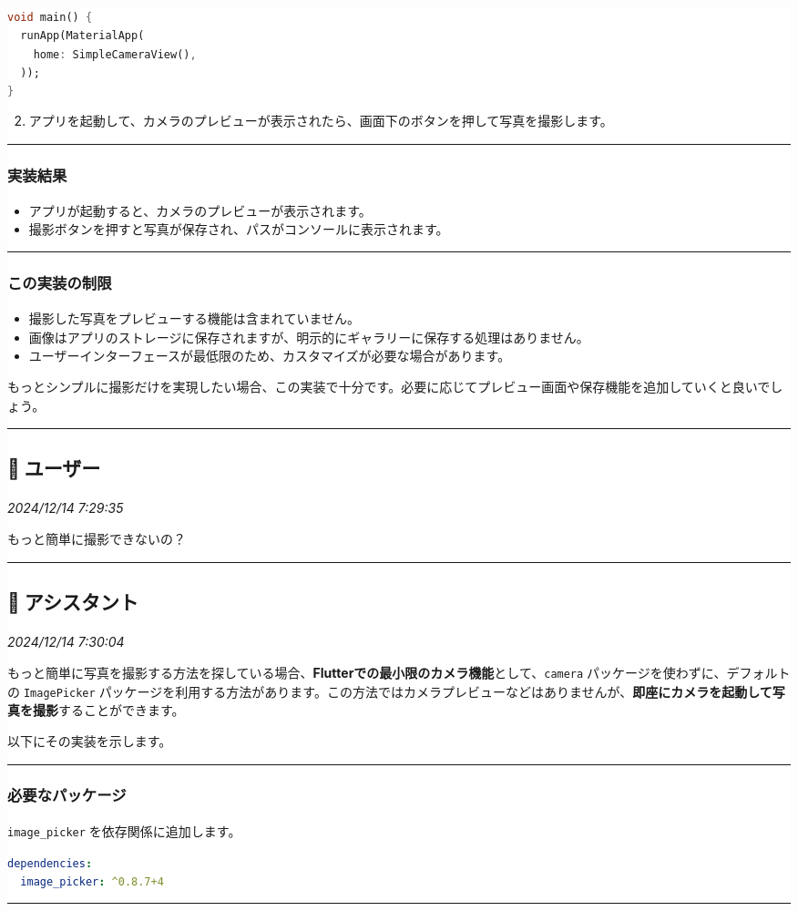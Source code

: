 ```dart
void main() {
  runApp(MaterialApp(
    home: SimpleCameraView(),
  ));
}
```

2. アプリを起動して、カメラのプレビューが表示されたら、画面下のボタンを押して写真を撮影します。

---

### 実装結果

- アプリが起動すると、カメラのプレビューが表示されます。
- 撮影ボタンを押すと写真が保存され、パスがコンソールに表示されます。

---

### この実装の制限

- 撮影した写真をプレビューする機能は含まれていません。
- 画像はアプリのストレージに保存されますが、明示的にギャラリーに保存する処理はありません。
- ユーザーインターフェースが最低限のため、カスタマイズが必要な場合があります。

もっとシンプルに撮影だけを実現したい場合、この実装で十分です。必要に応じてプレビュー画面や保存機能を追加していくと良いでしょう。

---

## 👤 ユーザー
*2024/12/14 7:29:35*

もっと簡単に撮影できないの？

---

## 🤖 アシスタント
*2024/12/14 7:30:04*

もっと簡単に写真を撮影する方法を探している場合、**Flutterでの最小限のカメラ機能**として、`camera` パッケージを使わずに、デフォルトの `ImagePicker` パッケージを利用する方法があります。この方法ではカメラプレビューなどはありませんが、**即座にカメラを起動して写真を撮影**することができます。

以下にその実装を示します。

---

### 必要なパッケージ

`image_picker` を依存関係に追加します。

```yaml
dependencies:
  image_picker: ^0.8.7+4
```

---
